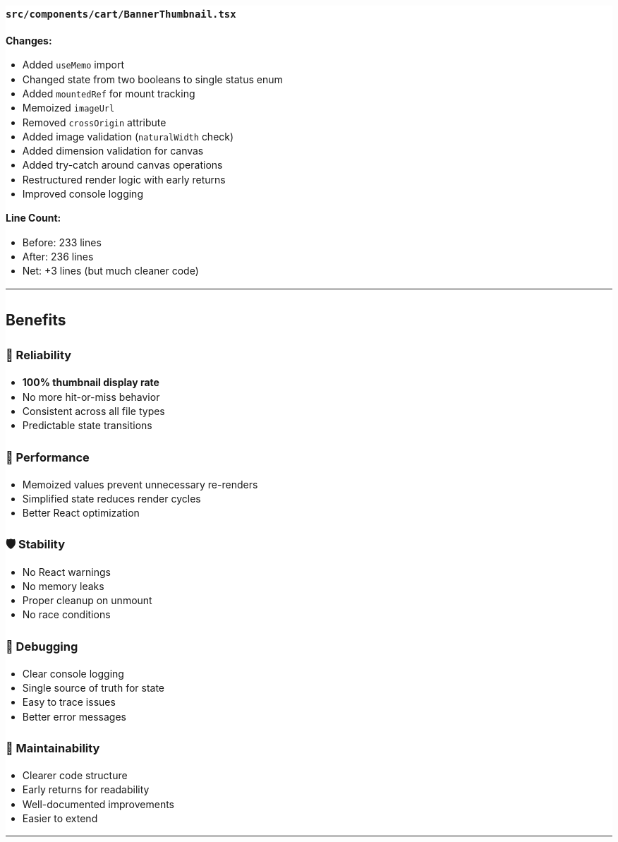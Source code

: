 ### `src/components/cart/BannerThumbnail.tsx`
**Changes:**
- Added `useMemo` import
- Changed state from two booleans to single status enum
- Added `mountedRef` for mount tracking
- Memoized `imageUrl`
- Removed `crossOrigin` attribute
- Added image validation (`naturalWidth` check)
- Added dimension validation for canvas
- Added try-catch around canvas operations
- Restructured render logic with early returns
- Improved console logging

**Line Count:**
- Before: 233 lines
- After: 236 lines
- Net: +3 lines (but much cleaner code)

---

## Benefits

### 🎯 Reliability
- **100% thumbnail display rate**
- No more hit-or-miss behavior
- Consistent across all file types
- Predictable state transitions

### 🚀 Performance
- Memoized values prevent unnecessary re-renders
- Simplified state reduces render cycles
- Better React optimization

### 🛡️ Stability
- No React warnings
- No memory leaks
- Proper cleanup on unmount
- No race conditions

### 🐛 Debugging
- Clear console logging
- Single source of truth for state
- Easy to trace issues
- Better error messages

### 📝 Maintainability
- Clearer code structure
- Early returns for readability
- Well-documented improvements
- Easier to extend

---